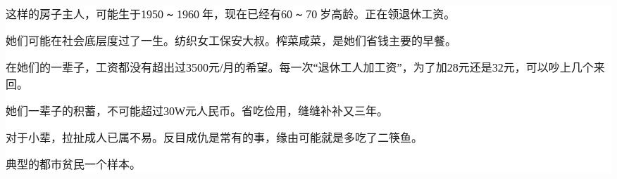 </p>
<p style="line-height:150%">
<span style="font-size:16px;line-height:150%;font-family:楷体">
</span>
</p>
<p style="line-height:150%">
<span style="font-size:16px;line-height:150%;font-family:楷体">
          这样的房子主人，可能生于1950
         </span>
<span style="font-size:16px;line-height:150%">
          ~
         </span>
<span style="font-size:16px;line-height:150%;font-family:楷体">
          1960
         </span>
<span style="font-size:16px;line-height:150%;font-family:楷体">
          年，现在已经有60
         </span>
<span style="font-size:16px;line-height:150%">
          ~
         </span>
<span style="font-size:16px;line-height:150%;font-family:楷体">
          70
         </span>
<span style="font-size:16px;line-height:150%;font-family:楷体">
          岁高龄。正在领退休工资。
         </span>
</p>
<p style="line-height:150%">
<span style="font-size:16px;line-height:150%;font-family:楷体">
          她们可能在社会底层度过了一生。纺织女工保安大叔。榨菜咸菜，是她们省钱主要的早餐。
         </span>
</p>
<p style="line-height:150%">
<span style="font-size:16px;line-height:150%;font-family:楷体">
</span>
</p>
<p style="line-height:150%">
<span style="font-size:16px;line-height:150%;font-family:楷体">
          在她们的一辈子，工资都没有超出过3500元/月的希望。每一次“退休工人加工资”，为了加28元还是32元，可以吵上几个来回。
         </span>
</p>
<p style="line-height:150%">
<span style="font-size:16px;line-height:150%;font-family:楷体">
          她们一辈子的积蓄，不可能超过30W元人民币。省吃俭用，缝缝补补又三年。
         </span>
</p>
<p style="line-height:150%">
<span style="font-size:16px;line-height:150%;font-family:楷体">
          对于小辈，拉扯成人已属不易。反目成仇是常有的事，缘由可能就是多吃了二筷鱼。
         </span>
</p>
<p style="line-height:150%">
<span style="font-size:16px;line-height:150%;font-family:楷体">
          典型的都市贫民一个样本。
         </span>
</p>
<p style="line-height:150%">
<span style="font-size:16px;line-height:150%;font-family:楷体">
</span>
</p>
<p style="line-height:150%">
<span style="font-size:16px;line-height:150%;font-family:楷体">
</span>